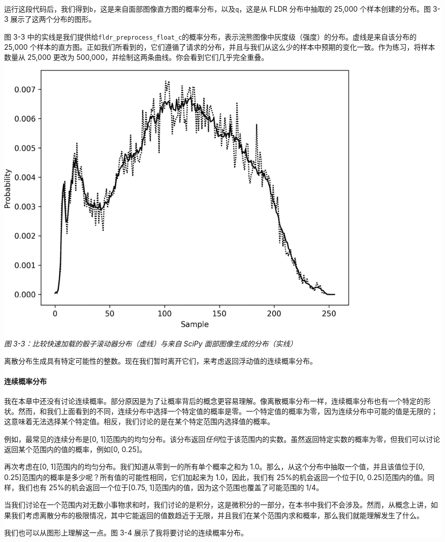 运行这段代码后，我们得到`b`，这是来自面部图像直方图的概率分布，以及`q`，这是从 FLDR 分布中抽取的 25,000 个样本创建的分布。图 3-3 展示了这两个分布的图形。

图 3-3 中的实线是我们提供给`fldr_preprocess_float_c`的概率分布，表示浣熊图像中灰度级（强度）的分布。虚线是来自该分布的 25,000 个样本的直方图。正如我们所看到的，它们遵循了请求的分布，并且与我们从这么少的样本中预期的变化一致。作为练习，将样本数量从 25,000 更改为 500,000，并绘制这两条曲线。你会看到它们几乎完全重叠。

![image](img/03fig03.jpg)

*图 3-3：比较快速加载的骰子滚动器分布（虚线）与来自 SciPy 面部图像生成的分布（实线）*

离散分布生成具有特定可能性的整数。现在我们暂时离开它们，来考虑返回浮动值的连续概率分布。

#### 连续概率分布

我在本章中还没有讨论连续概率。部分原因是为了让概率背后的概念更容易理解。像离散概率分布一样，连续概率分布也有一个特定的形状。然而，和我们上面看到的不同，连续分布中选择一个特定值的概率是零。一个特定值的概率为零，因为连续分布中可能的值是无限的；这意味着无法选择某个特定值。相反，我们讨论的是在某个特定范围内选择值的概率。

例如，最常见的连续分布是[0, 1]范围内的均匀分布。该分布返回*任何*位于该范围内的实数。虽然返回特定实数的概率为零，但我们可以讨论返回某个范围内的值的概率，例如[0, 0.25]。

再次考虑在[0, 1]范围内的均匀分布。我们知道从零到一的所有单个概率之和为 1.0。那么，从这个分布中抽取一个值，并且该值位于[0, 0.25]范围内的概率是多少呢？所有值的可能性相同，它们加起来为 1.0，因此，我们有 25%的机会返回一个位于[0, 0.25]范围内的值。同样，我们也有 25%的机会返回一个位于[0.75, 1]范围内的值，因为这个范围也覆盖了可能范围的 1/4。

当我们讨论在一个范围内对无数小事物求和时，我们讨论的是积分，这是微积分的一部分，在本书中我们不会涉及。然而，从概念上讲，如果我们考虑离散分布的极限情况，其中它能返回的值数趋近于无限，并且我们在某个范围内求和概率，那么我们就能理解发生了什么。

我们也可以从图形上理解这一点。图 3-4 展示了我将要讨论的连续概率分布。
